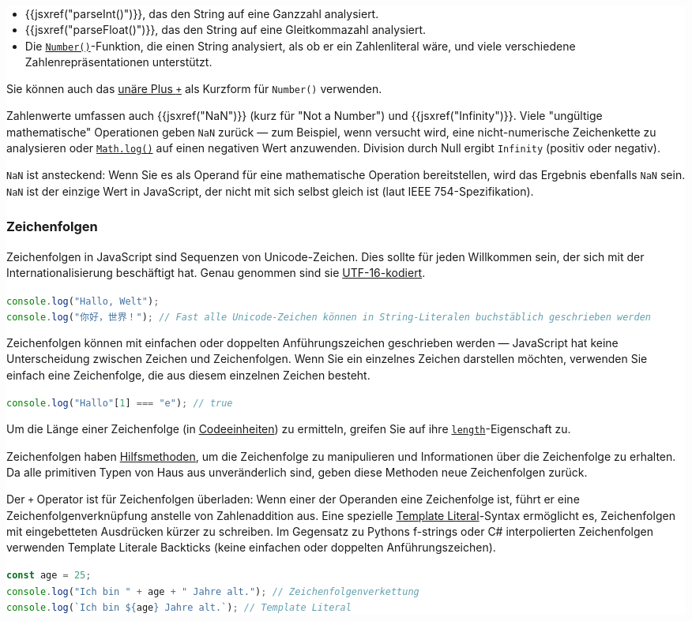 - {{jsxref("parseInt()")}}, das den String auf eine Ganzzahl analysiert.
- {{jsxref("parseFloat()")}}, das den String auf eine Gleitkommazahl analysiert.
- Die [`Number()`](/de/docs/Web/JavaScript/Reference/Global_Objects/Number/Number)-Funktion, die einen String analysiert, als ob er ein Zahlenliteral wäre, und viele verschiedene Zahlenrepräsentationen unterstützt.

Sie können auch das [unäre Plus `+`](/de/docs/Web/JavaScript/Reference/Operators/Unary_plus) als Kurzform für `Number()` verwenden.

Zahlenwerte umfassen auch {{jsxref("NaN")}} (kurz für "Not a Number") und {{jsxref("Infinity")}}. Viele "ungültige mathematische" Operationen geben `NaN` zurück — zum Beispiel, wenn versucht wird, eine nicht-numerische Zeichenkette zu analysieren oder [`Math.log()`](/de/docs/Web/JavaScript/Reference/Global_Objects/Math/log) auf einen negativen Wert anzuwenden. Division durch Null ergibt `Infinity` (positiv oder negativ).

`NaN` ist ansteckend: Wenn Sie es als Operand für eine mathematische Operation bereitstellen, wird das Ergebnis ebenfalls `NaN` sein. `NaN` ist der einzige Wert in JavaScript, der nicht mit sich selbst gleich ist (laut IEEE 754-Spezifikation).

### Zeichenfolgen

Zeichenfolgen in JavaScript sind Sequenzen von Unicode-Zeichen. Dies sollte für jeden Willkommen sein, der sich mit der Internationalisierung beschäftigt hat. Genau genommen sind sie [UTF-16-kodiert](/de/docs/Web/JavaScript/Reference/Global_Objects/String#utf-16_characters_unicode_code_points_and_grapheme_clusters).

```js
console.log("Hallo, Welt");
console.log("你好，世界！"); // Fast alle Unicode-Zeichen können in String-Literalen buchstäblich geschrieben werden
```

Zeichenfolgen können mit einfachen oder doppelten Anführungszeichen geschrieben werden — JavaScript hat keine Unterscheidung zwischen Zeichen und Zeichenfolgen. Wenn Sie ein einzelnes Zeichen darstellen möchten, verwenden Sie einfach eine Zeichenfolge, die aus diesem einzelnen Zeichen besteht.

```js
console.log("Hallo"[1] === "e"); // true
```

Um die Länge einer Zeichenfolge (in [Codeeinheiten](/de/docs/Glossary/Code_unit)) zu ermitteln, greifen Sie auf ihre [`length`](/de/docs/Web/JavaScript/Reference/Global_Objects/String/length)-Eigenschaft zu.

Zeichenfolgen haben [Hilfsmethoden](/de/docs/Web/JavaScript/Reference/Global_Objects/String#instance_methods), um die Zeichenfolge zu manipulieren und Informationen über die Zeichenfolge zu erhalten. Da alle primitiven Typen von Haus aus unveränderlich sind, geben diese Methoden neue Zeichenfolgen zurück.

Der `+` Operator ist für Zeichenfolgen überladen: Wenn einer der Operanden eine Zeichenfolge ist, führt er eine Zeichenfolgenverknüpfung anstelle von Zahlenaddition aus. Eine spezielle [Template Literal](/de/docs/Web/JavaScript/Reference/Template_literals)-Syntax ermöglicht es, Zeichenfolgen mit eingebetteten Ausdrücken kürzer zu schreiben. Im Gegensatz zu Pythons f-strings oder C# interpolierten Zeichenfolgen verwenden Template Literale Backticks (keine einfachen oder doppelten Anführungszeichen).

```js
const age = 25;
console.log("Ich bin " + age + " Jahre alt."); // Zeichenfolgenverkettung
console.log(`Ich bin ${age} Jahre alt.`); // Template Literal
```
